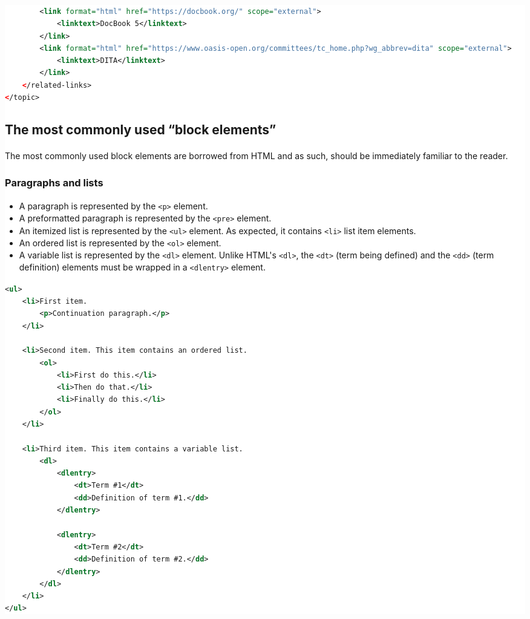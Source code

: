 ```xml
        <link format="html" href="https://docbook.org/" scope="external">
            <linktext>DocBook 5</linktext>
        </link>
        <link format="html" href="https://www.oasis-open.org/committees/tc_home.php?wg_abbrev=dita" scope="external">
            <linktext>DITA</linktext>
        </link>
    </related-links>
</topic>
```

## The most commonly used “block elements”

The most commonly used block elements are borrowed from HTML and as such, should be immediately familiar to the reader.

### Paragraphs and lists

- A paragraph is represented by the `<p>` element.
- A preformatted paragraph is represented by the `<pre>` element.
- An itemized list is represented by the `<ul>` element. As expected, it contains `<li>` list item elements.
- An ordered list is represented by the `<ol>` element.
- A variable list is represented by the `<dl>` element.
  Unlike HTML's `<dl>`, the `<dt>` (term being defined) and the `<dd>` (term definition) elements
  must be wrapped in a `<dlentry>` element.

```xml
<ul>
    <li>First item.
        <p>Continuation paragraph.</p>
    </li>

    <li>Second item. This item contains an ordered list.
        <ol>
            <li>First do this.</li>
            <li>Then do that.</li>
            <li>Finally do this.</li>
        </ol>
    </li>

    <li>Third item. This item contains a variable list.
        <dl>
            <dlentry>
                <dt>Term #1</dt>
                <dd>Definition of term #1.</dd>
            </dlentry>

            <dlentry>
                <dt>Term #2</dt>
                <dd>Definition of term #2.</dd>
            </dlentry>
        </dl>
    </li>
</ul>
```
